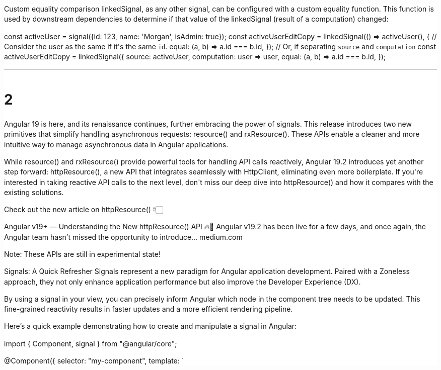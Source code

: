 Custom equality comparison
linkedSignal, as any other signal, can be configured with a custom equality function. This function is used by downstream dependencies to determine if that value of the linkedSignal (result of a computation) changed:

const activeUser = signal({id: 123, name: 'Morgan', isAdmin: true});
const activeUserEditCopy = linkedSignal(() => activeUser(), {
// Consider the user as the same if it's the same `id`.
equal: (a, b) => a.id === b.id,
});
// Or, if separating `source` and `computation`
const activeUserEditCopy = linkedSignal({
source: activeUser,
computation: user => user,
equal: (a, b) => a.id === b.id,
});

---

# 2

Angular 19 is here, and its renaissance continues, further embracing the power of signals.
This release introduces two new primitives that simplify handling asynchronous requests: resource() and rxResource(). These APIs enable a cleaner and more intuitive way to manage asynchronous data in Angular applications.

While resource() and rxResource() provide powerful tools for handling API calls reactively, Angular 19.2 introduces yet another step forward: httpResource(), a new API that integrates seamlessly with HttpClient, eliminating even more boilerplate.
If you're interested in taking reactive API calls to the next level, don't miss our deep dive into httpResource() and how it compares with the existing solutions.

Check out the new article on httpResource() 👇🏻

Angular v19+ — Understanding the New httpResource() API 🔥🚀
Angular v19.2 has been live for a few days, and once again, the Angular team hasn’t missed the opportunity to introduce…
medium.com

Note: These APIs are still in experimental state!

Signals: A Quick Refresher
Signals represent a new paradigm for Angular application development. Paired with a Zoneless approach, they not only enhance application performance but also improve the Developer Experience (DX).

By using a signal in your view, you can precisely inform Angular which node in the component tree needs to be updated. This fine-grained reactivity results in faster updates and a more efficient rendering pipeline.

Here’s a quick example demonstrating how to create and manipulate a signal in Angular:

import { Component, signal } from "@angular/core";

@Component({
selector: "my-component",
template: `
